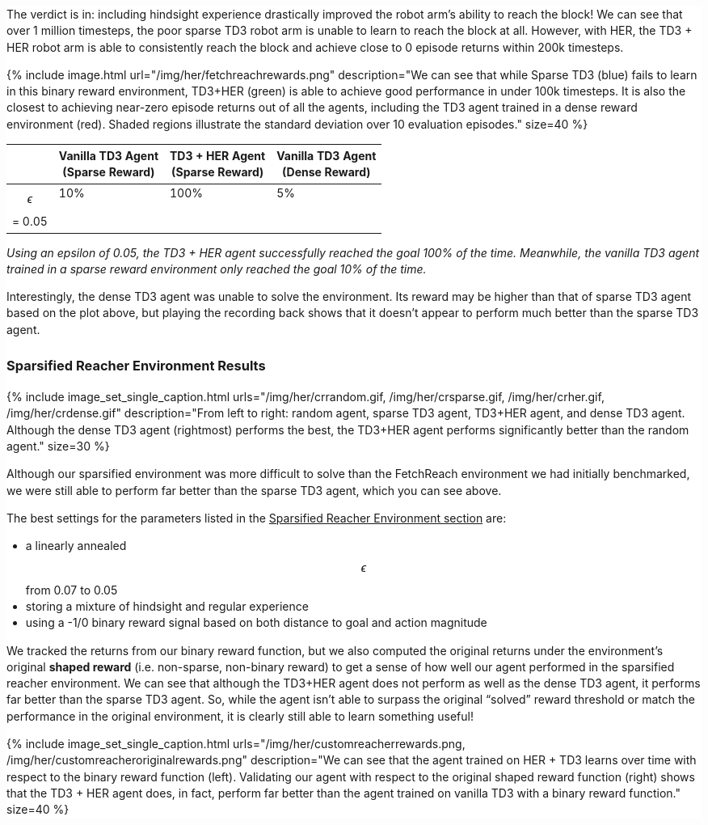 The verdict is in: including hindsight experience drastically improved the robot arm’s ability to reach the block! We can see that over 1 million timesteps, the poor sparse TD3 robot arm is unable to learn to reach the block at all. However, with HER, the TD3 + HER robot arm is able to consistently reach the block and achieve close to 0 episode returns within 200k timesteps.

{% include image.html url="/img/her/fetchreachrewards.png" description="We can see that while Sparse TD3 (blue) fails to learn in this binary reward environment, TD3+HER (green) is able to achieve good performance in under 100k timesteps. It is also the closest to achieving near-zero episode returns out of all the agents, including the TD3 agent trained in a dense reward environment (red). Shaded regions illustrate the standard deviation over 10 evaluation episodes." size=40 %}

|                     |  Vanilla TD3 Agent <br/> (Sparse Reward)  |  TD3 + HER Agent<br/>(Sparse Reward) | Vanilla TD3 Agent <br/>(Dense Reward)  |
|---------------------|---|---|---|
| $$\epsilon$$ = 0.05 | 10%|100%   |5%   |

<p class="centered"><i>Using an epsilon of 0.05, the TD3 + HER agent successfully reached the goal 100% of the time. Meanwhile, the vanilla TD3 agent trained in a sparse reward environment only reached the goal 10% of the time.</i></p>

Interestingly, the dense TD3 agent was unable to solve the environment. Its reward may be higher than that of sparse TD3 agent based on the plot above, but playing the recording back shows that it doesn’t appear to perform much better than the sparse TD3 agent.  

### Sparsified Reacher Environment Results

{% include image_set_single_caption.html urls="/img/her/crrandom.gif, /img/her/crsparse.gif, /img/her/crher.gif, /img/her/crdense.gif" description="From left to right: random agent, sparse TD3 agent, TD3+HER agent, and dense TD3 agent. Although the dense TD3 agent (rightmost) performs the best, the TD3+HER agent performs significantly better than the random agent." size=30 %}

Although our sparsified environment was more difficult to solve than the FetchReach environment we had initially benchmarked, we were still able to perform far better than the sparse TD3 agent, which you can see above. 

The best settings for the parameters listed in the <a href="#sparsified-reacher-environment">Sparsified Reacher Environment section</a> are: 

* a linearly annealed $$\epsilon$$ from 0.07 to 0.05 
* storing a mixture of hindsight and regular experience
* using a -1/0 binary reward signal based on both distance to goal and action magnitude


We tracked the returns from our binary reward function, but we also computed the original returns under the environment’s original **shaped reward** (i.e. non-sparse, non-binary reward) to get a sense of how well our agent performed in the sparsified reacher environment. We can see that although the TD3+HER agent does not perform as well as the dense TD3 agent, it performs far better than the sparse TD3 agent. So, while the agent isn’t able to surpass the original “solved” reward threshold or match the performance in the original environment, it is clearly still able to learn something useful! 

{% include image_set_single_caption.html urls="/img/her/customreacherrewards.png, /img/her/customreacheroriginalrewards.png" description="We can see that the agent trained on HER + TD3 learns over time with respect to the binary reward function (left). Validating our agent with respect to the original shaped reward function (right) shows that the TD3 + HER agent does, in fact, perform far better than the agent trained on vanilla TD3 with a binary reward function." size=40 %}
